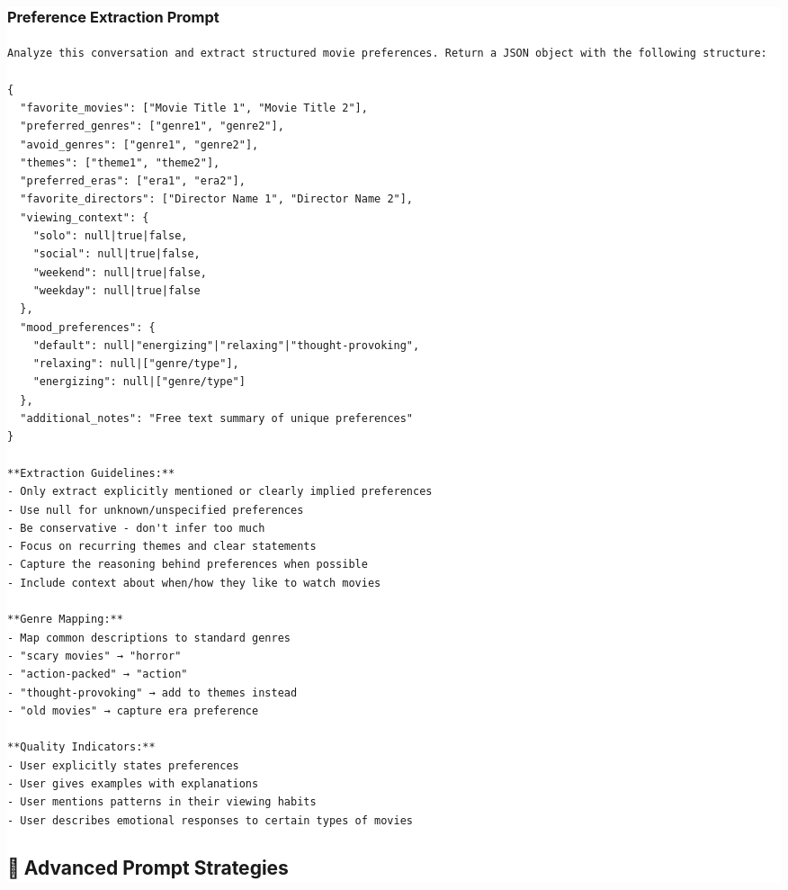 
### **Preference Extraction Prompt**

```
Analyze this conversation and extract structured movie preferences. Return a JSON object with the following structure:

{
  "favorite_movies": ["Movie Title 1", "Movie Title 2"],
  "preferred_genres": ["genre1", "genre2"],
  "avoid_genres": ["genre1", "genre2"],
  "themes": ["theme1", "theme2"],
  "preferred_eras": ["era1", "era2"],
  "favorite_directors": ["Director Name 1", "Director Name 2"],
  "viewing_context": {
    "solo": null|true|false,
    "social": null|true|false,
    "weekend": null|true|false,
    "weekday": null|true|false
  },
  "mood_preferences": {
    "default": null|"energizing"|"relaxing"|"thought-provoking",
    "relaxing": null|["genre/type"],
    "energizing": null|["genre/type"]
  },
  "additional_notes": "Free text summary of unique preferences"
}

**Extraction Guidelines:**
- Only extract explicitly mentioned or clearly implied preferences
- Use null for unknown/unspecified preferences
- Be conservative - don't infer too much
- Focus on recurring themes and clear statements
- Capture the reasoning behind preferences when possible
- Include context about when/how they like to watch movies

**Genre Mapping:**
- Map common descriptions to standard genres
- "scary movies" → "horror"
- "action-packed" → "action"
- "thought-provoking" → add to themes instead
- "old movies" → capture era preference

**Quality Indicators:**
- User explicitly states preferences
- User gives examples with explanations
- User mentions patterns in their viewing habits
- User describes emotional responses to certain types of movies
```

## 🔧 **Advanced Prompt Strategies**
